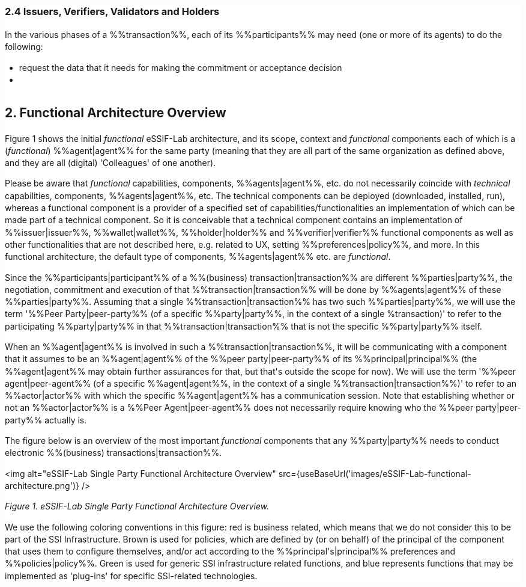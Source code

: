 ### 2.4 Issuers, Verifiers, Validators and Holders

In the various phases of a %%transaction%%, each of its %%participants%% may need (one or more of its agents) to do the following:
- request the data that it needs for making the commitment or acceptance decision 
- 





## 2. Functional Architecture Overview

Figure 1 shows the initial *functional* eSSIF-Lab architecture, and its scope, context and *functional* components each of which is a (*functional*) %%agent|agent%% for the same party (meaning that they are all part of the same organization as defined above, and they are all (digital) 'Colleagues' of one another).

Please be aware that *functional* capabilities, components, %%agents|agent%%, etc. do not necessarily coincide with *technical* capabilities, components, %%agents|agent%%, etc. The technical components can be deployed (downloaded, installed, run), whereas a functional component is a provider of a specified set of capabilities/functionalities an implementation of which can be made part of a technical component. So it is conceivable that a technical component contains an implementation of %%issuer|issuer%%, %%wallet|wallet%%, %%holder|holder%% and %%verifier|verifier%% functional components as well as other functionalities that are not described here, e.g. related to UX, setting %%preferences|policy%%, and more. In this functional architecture, the default type of components, %%agents|agent%% etc. are *functional*.

Since the %%participants|participant%% of a %%(business) transaction|transaction%% are different %%parties|party%%, the negotiation, commitment and execution of that %%transaction|transaction%% will be done by %%agents|agent%% of these %%parties|party%%. Assuming that a single %%transaction|transaction%% has two such %%parties|party%%, we will use the term '%%Peer Party|peer-party%% (of a specific %%party|party%%, in the context of a single %transaction)' to refer to the participating %%party|party%% in that %%transaction|transaction%% that is not the specific %%party|party%% itself.

When an %%agent|agent%% is involved in such a %%transaction|transaction%%, it will be communicating with a component that it assumes to be an %%agent|agent%% of the %%peer party|peer-party%% of its %%principal|principal%% (the %%agent|agent%% may obtain further assurances for that, but that's outside the scope for now). We will use the term '%%peer agent|peer-agent%% (of a specific %%agent|agent%%, in the context of a single %%transaction|transaction%%)' to refer to an %%actor|actor%% with which the specific %%agent|agent%% has a communication session. Note that establishing whether or not an %%actor|actor%% is a %%Peer Agent|peer-agent%% does not necessarily require knowing who the %%peer party|peer-party%% actually is.

The figure below is an overview of the most important *functional* components that any %%party|party%% needs to conduct electronic %%(business) transactions|transaction%%.

<img
  alt="eSSIF-Lab Single Party Functional Architecture Overview"
  src={useBaseUrl('images/eSSIF-Lab-functional-architecture.png')}
/>

*Figure 1. eSSIF-Lab Single Party Functional Architecture Overview.*

We use the following coloring conventions in this figure: red is business related, which means that we do not consider this to be part of the SSI Infrastructure. Brown is used for policies, which are defined by (or on behalf) of the principal of the component that uses them to configure themselves, and/or act according to the %%principal's|principal%% preferences and %%policies|policy%%. Green is used for generic SSI infrastructure related functions, and blue represents functions that may be implemented as 'plug-ins' for specific SSI-related technologies.
